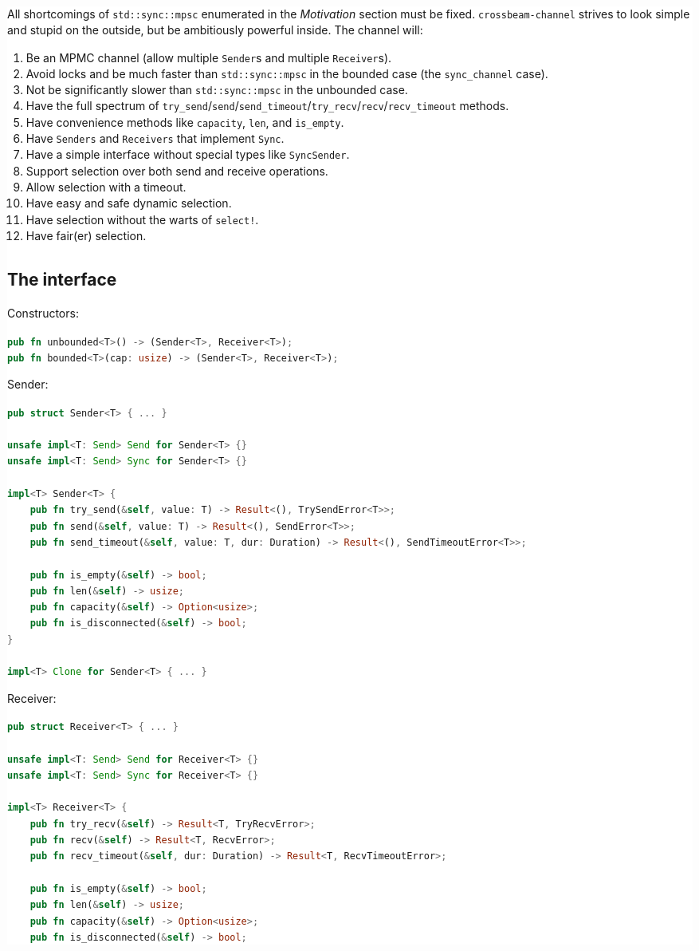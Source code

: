 All shortcomings of `std::sync::mpsc` enumerated in the *Motivation* section must be fixed.
`crossbeam-channel` strives to look simple and stupid on the outside,
but be ambitiously powerful inside. The channel will:

1. Be an MPMC channel (allow multiple `Sender`s and multiple `Receiver`s).
2. Avoid locks and be much faster than `std::sync::mpsc` in the bounded case (the `sync_channel` case).
3. Not be significantly slower than `std::sync::mpsc` in the unbounded case.
4. Have the full spectrum of `try_send`/`send`/`send_timeout`/`try_recv`/`recv`/`recv_timeout` methods.
5. Have convenience methods like `capacity`, `len`, and `is_empty`.
6. Have `Senders` and `Receivers` that implement `Sync`.
7. Have a simple interface without special types like `SyncSender`.
8. Support selection over both send and receive operations.
9. Allow selection with a timeout.
10. Have easy and safe dynamic selection.
11. Have selection without the warts of `select!`.
12. Have fair(er) selection.

## The interface

Constructors:

```rust
pub fn unbounded<T>() -> (Sender<T>, Receiver<T>);
pub fn bounded<T>(cap: usize) -> (Sender<T>, Receiver<T>);
```

Sender:

```rust
pub struct Sender<T> { ... }

unsafe impl<T: Send> Send for Sender<T> {}
unsafe impl<T: Send> Sync for Sender<T> {}

impl<T> Sender<T> {
    pub fn try_send(&self, value: T) -> Result<(), TrySendError<T>>;
    pub fn send(&self, value: T) -> Result<(), SendError<T>>;
    pub fn send_timeout(&self, value: T, dur: Duration) -> Result<(), SendTimeoutError<T>>;

    pub fn is_empty(&self) -> bool;
    pub fn len(&self) -> usize;
    pub fn capacity(&self) -> Option<usize>;
    pub fn is_disconnected(&self) -> bool;
}

impl<T> Clone for Sender<T> { ... }
```

Receiver:

```rust
pub struct Receiver<T> { ... }

unsafe impl<T: Send> Send for Receiver<T> {}
unsafe impl<T: Send> Sync for Receiver<T> {}

impl<T> Receiver<T> {
    pub fn try_recv(&self) -> Result<T, TryRecvError>;
    pub fn recv(&self) -> Result<T, RecvError>;
    pub fn recv_timeout(&self, dur: Duration) -> Result<T, RecvTimeoutError>;

    pub fn is_empty(&self) -> bool;
    pub fn len(&self) -> usize;
    pub fn capacity(&self) -> Option<usize>;
    pub fn is_disconnected(&self) -> bool;
```